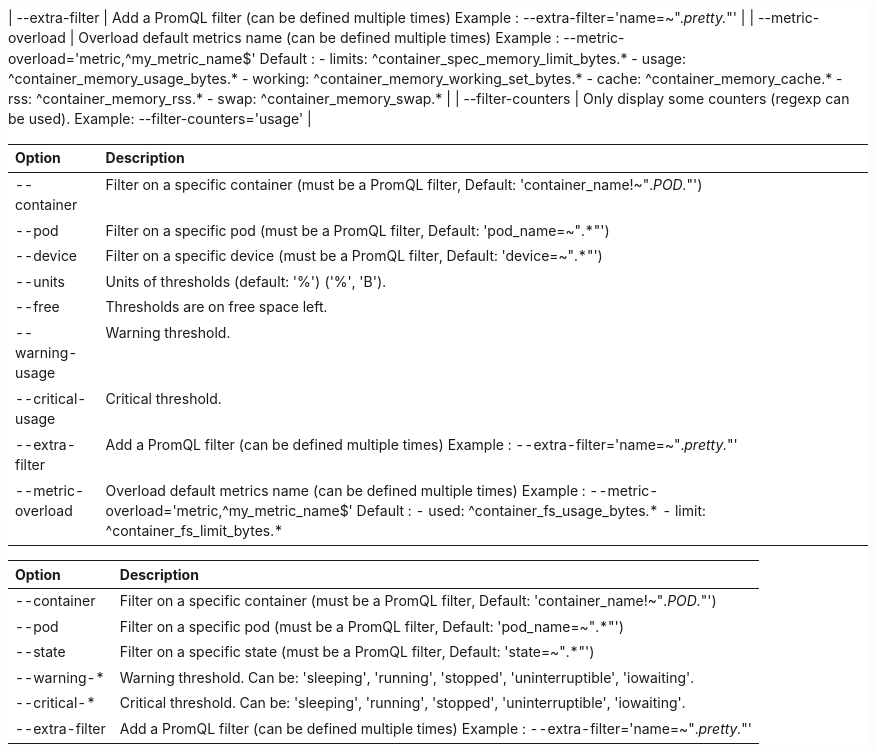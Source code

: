 | --extra-filter    |   Add a PromQL filter (can be defined multiple times)  Example : --extra-filter='name=~".*pretty.*"'                                                                                                                                                                                                                                                                                                                        |
| --metric-overload |   Overload default metrics name (can be defined multiple times)  Example : --metric-overload='metric,^my\_metric\_name$'  Default :      - limits: ^container\_spec\_memory\_limit\_bytes.*     - usage: ^container\_memory\_usage\_bytes.*     - working: ^container\_memory\_working\_set\_bytes.*     - cache: ^container\_memory\_cache.*     - rss: ^container\_memory\_rss.*     - swap: ^container\_memory\_swap.*   |
| --filter-counters |   Only display some counters (regexp can be used). Example: --filter-counters='usage'                                                                                                                                                                                                                                                                                                                                       |

</TabItem>
<TabItem value="Container-Storage" label="Container-Storage">

| Option            | Description                                                                                                                                                                                                                    |
|:------------------|:-------------------------------------------------------------------------------------------------------------------------------------------------------------------------------------------------------------------------------|
| --container       |   Filter on a specific container (must be a PromQL filter, Default: 'container\_name!~".*POD.*"')                                                                                                                              |
| --pod             |   Filter on a specific pod (must be a PromQL filter, Default: 'pod\_name=~".*"')                                                                                                                                               |
| --device          |   Filter on a specific device (must be a PromQL filter, Default: 'device=~".*"')                                                                                                                                               |
| --units           |   Units of thresholds (default: '%') ('%', 'B').                                                                                                                                                                               |
| --free            |   Thresholds are on free space left.                                                                                                                                                                                           |
| --warning-usage   |   Warning threshold.                                                                                                                                                                                                           |
| --critical-usage  |   Critical threshold.                                                                                                                                                                                                          |
| --extra-filter    |   Add a PromQL filter (can be defined multiple times)  Example : --extra-filter='name=~".*pretty.*"'                                                                                                                           |
| --metric-overload |   Overload default metrics name (can be defined multiple times)  Example : --metric-overload='metric,^my\_metric\_name$'  Default :      - used: ^container\_fs\_usage\_bytes.*     - limit: ^container\_fs\_limit\_bytes.*    |

</TabItem>
<TabItem value="Container-Task-State" label="Container-Task-State">

| Option            | Description                                                                                                                                                                           |
|:------------------|:--------------------------------------------------------------------------------------------------------------------------------------------------------------------------------------|
| --container       |   Filter on a specific container (must be a PromQL filter, Default: 'container\_name!~".*POD.*"')                                                                                     |
| --pod             |   Filter on a specific pod (must be a PromQL filter, Default: 'pod\_name=~".*"')                                                                                                      |
| --state           |   Filter on a specific state (must be a PromQL filter, Default: 'state=~".*"')                                                                                                        |
| --warning-*       |   Warning threshold. Can be: 'sleeping', 'running', 'stopped', 'uninterruptible', 'iowaiting'.                                                                                        |
| --critical-*      |   Critical threshold. Can be: 'sleeping', 'running', 'stopped', 'uninterruptible', 'iowaiting'.                                                                                       |
| --extra-filter    |   Add a PromQL filter (can be defined multiple times)  Example : --extra-filter='name=~".*pretty.*"'                                                                                  |